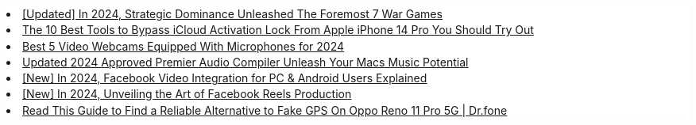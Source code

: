 <li><a href="https://screen-sharing-recording.techidaily.com/updated-in-2024-strategic-dominance-unleashed-the-foremost-7-war-games/"><u>[Updated] In 2024, Strategic Dominance Unleashed  The Foremost 7 War Games</u></a></li>
<li><a href="https://activate-lock.techidaily.com/the-10-best-tools-to-bypass-icloud-activation-lock-from-apple-iphone-14-pro-you-should-try-out-by-drfone-ios/"><u>The 10 Best Tools to Bypass iCloud Activation Lock From Apple iPhone 14 Pro You Should Try Out</u></a></li>
<li><a href="https://screen-video-capture.techidaily.com/best-5-video-webcams-equipped-with-microphones-for-2024/"><u>Best 5 Video Webcams Equipped With Microphones for 2024</u></a></li>
<li><a href="https://audio-editing.techidaily.com/updated-2024-approved-premier-audio-compiler-unleash-your-macs-music-potential/"><u>Updated 2024 Approved Premier Audio Compiler Unleash Your Macs Music Potential</u></a></li>
<li><a href="https://facebook-videos.techidaily.com/new-in-2024-facebook-video-integration-for-pc-and-android-users-explained/"><u>[New] In 2024, Facebook Video Integration for PC & Android Users Explained</u></a></li>
<li><a href="https://facebook-videos.techidaily.com/new-in-2024-unveiling-the-art-of-facebook-reels-production/"><u>[New] In 2024, Unveiling the Art of Facebook Reels Production</u></a></li>
<li><a href="https://fake-location.techidaily.com/read-this-guide-to-find-a-reliable-alternative-to-fake-gps-on-oppo-reno-11-pro-5g-drfone-by-drfone-virtual-android/"><u>Read This Guide to Find a Reliable Alternative to Fake GPS On Oppo Reno 11 Pro 5G | Dr.fone</u></a></li>
</ul></div>

